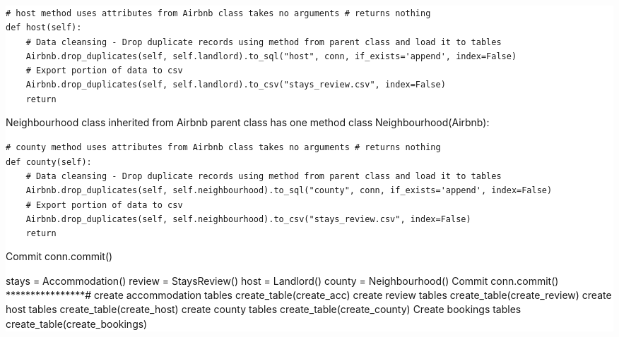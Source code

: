     # host method uses attributes from Airbnb class takes no arguments # returns nothing
    def host(self):
        # Data cleansing - Drop duplicate records using method from parent class and load it to tables
        Airbnb.drop_duplicates(self, self.landlord).to_sql("host", conn, if_exists='append', index=False)
        # Export portion of data to csv
        Airbnb.drop_duplicates(self, self.landlord).to_csv("stays_review.csv", index=False)
        return
Neighbourhood class inherited from Airbnb parent class has one method
class Neighbourhood(Airbnb):

    # county method uses attributes from Airbnb class takes no arguments # returns nothing
    def county(self):
        # Data cleansing - Drop duplicate records using method from parent class and load it to tables
        Airbnb.drop_duplicates(self, self.neighbourhood).to_sql("county", conn, if_exists='append', index=False)
        # Export portion of data to csv
        Airbnb.drop_duplicates(self, self.neighbourhood).to_csv("stays_review.csv", index=False)
        return
Commit
conn.commit()

stays = Accommodation()
review = StaysReview()
host = Landlord()
county = Neighbourhood()
Commit
conn.commit()
****************#
create accommodation tables
create_table(create_acc)
create review tables
create_table(create_review)
create host tables
create_table(create_host)
create county tables
create_table(create_county)
Create bookings tables
create_table(create_bookings)
